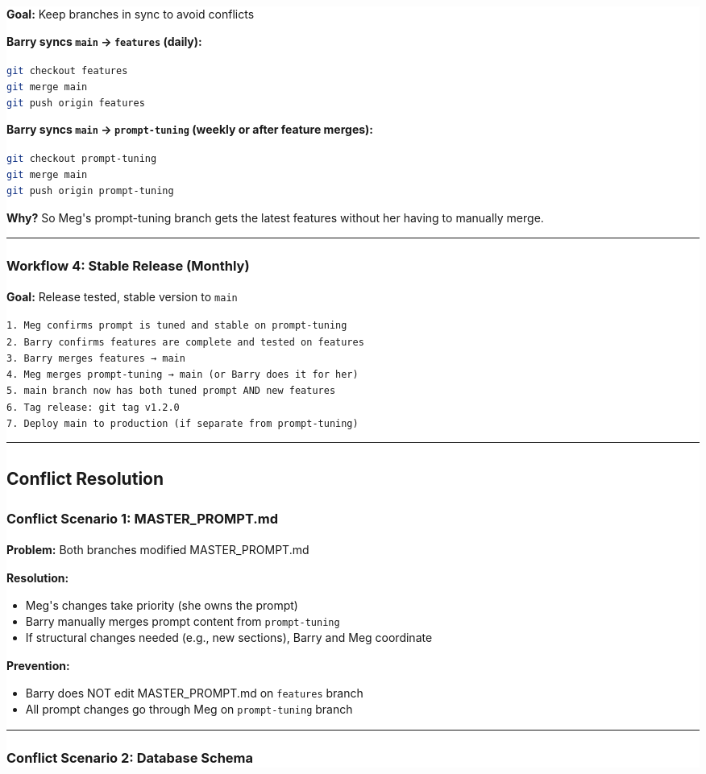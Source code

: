 **Goal:** Keep branches in sync to avoid conflicts

**Barry syncs `main` → `features` (daily):**
```bash
git checkout features
git merge main
git push origin features
```

**Barry syncs `main` → `prompt-tuning` (weekly or after feature merges):**
```bash
git checkout prompt-tuning
git merge main
git push origin prompt-tuning
```

**Why?** So Meg's prompt-tuning branch gets the latest features without her having to manually merge.

---

### Workflow 4: Stable Release (Monthly)

**Goal:** Release tested, stable version to `main`

```
1. Meg confirms prompt is tuned and stable on prompt-tuning
2. Barry confirms features are complete and tested on features
3. Barry merges features → main
4. Meg merges prompt-tuning → main (or Barry does it for her)
5. main branch now has both tuned prompt AND new features
6. Tag release: git tag v1.2.0
7. Deploy main to production (if separate from prompt-tuning)
```

---

## Conflict Resolution

### Conflict Scenario 1: MASTER_PROMPT.md

**Problem:** Both branches modified MASTER_PROMPT.md

**Resolution:**
- Meg's changes take priority (she owns the prompt)
- Barry manually merges prompt content from `prompt-tuning`
- If structural changes needed (e.g., new sections), Barry and Meg coordinate

**Prevention:**
- Barry does NOT edit MASTER_PROMPT.md on `features` branch
- All prompt changes go through Meg on `prompt-tuning` branch

---

### Conflict Scenario 2: Database Schema
